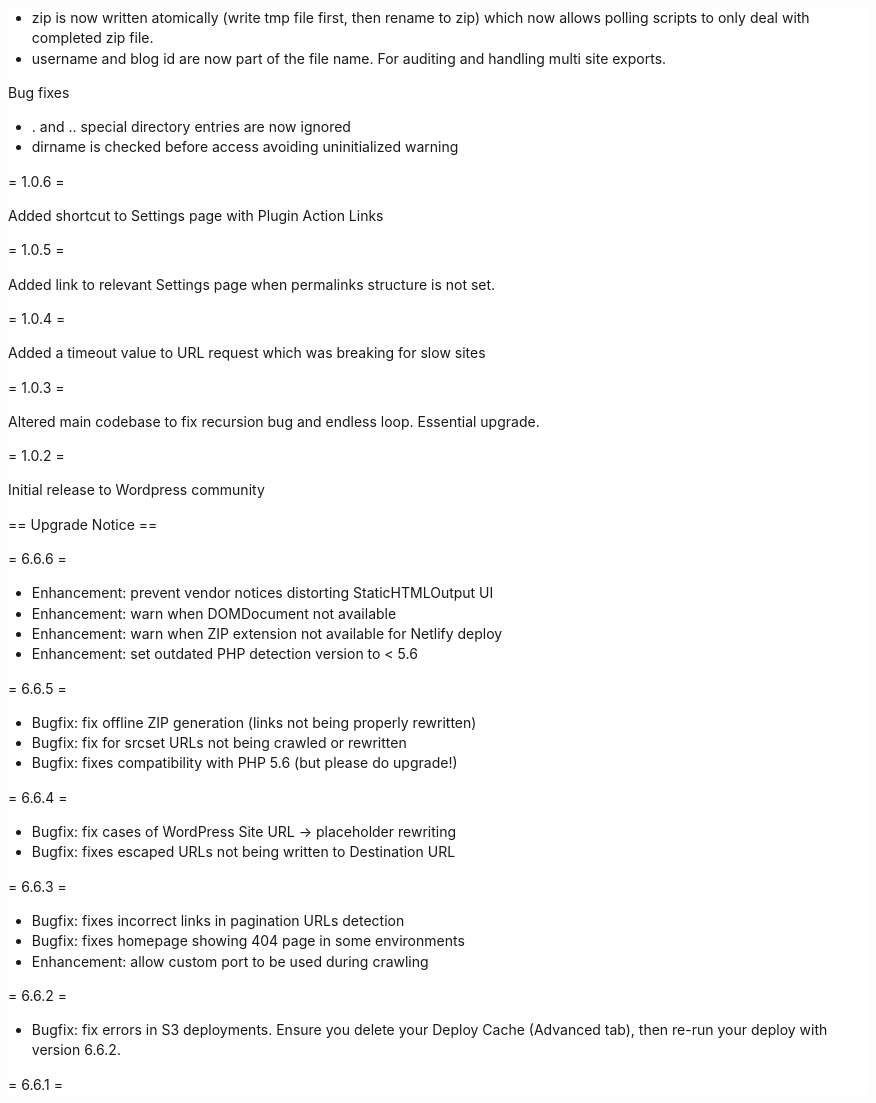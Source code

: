 * zip is now written atomically (write tmp file first, then rename to zip) which now allows polling scripts to only deal with completed zip file.
* username and blog id are now part of the file name. For auditing and handling 
multi site exports.

Bug fixes

* . and .. special directory entries are now ignored
* dirname is checked before access avoiding uninitialized warning

= 1.0.6 =

Added shortcut to Settings page with Plugin Action Links

= 1.0.5 =

Added link to relevant Settings page when permalinks structure is not set.

= 1.0.4 =

Added a timeout value to URL request which was breaking for slow sites

= 1.0.3 =

Altered main codebase to fix recursion bug and endless loop. Essential upgrade. 

= 1.0.2 =

Initial release to Wordpress community

== Upgrade Notice ==

= 6.6.6 =

 * Enhancement: prevent vendor notices distorting StaticHTMLOutput UI
 * Enhancement: warn when DOMDocument not available
 * Enhancement: warn when ZIP extension not available for Netlify deploy
 * Enhancement: set outdated PHP detection version to < 5.6

= 6.6.5 =

 * Bugfix: fix offline ZIP generation (links not being properly rewritten)
 * Bugfix: fix for srcset URLs not being crawled or rewritten
 * Bugfix: fixes compatibility with PHP 5.6 (but please do upgrade!)

= 6.6.4 =

 * Bugfix: fix cases of WordPress Site URL -> placeholder rewriting
 * Bugfix: fixes escaped URLs not being written to Destination URL

= 6.6.3 =

 * Bugfix: fixes incorrect links in pagination URLs detection
 * Bugfix: fixes homepage showing 404 page in some environments
 * Enhancement: allow custom port to be used during crawling

= 6.6.2 =

 * Bugfix: fix errors in S3 deployments. Ensure you delete your Deploy Cache (Advanced tab), then re-run your deploy with version 6.6.2.

= 6.6.1 =
